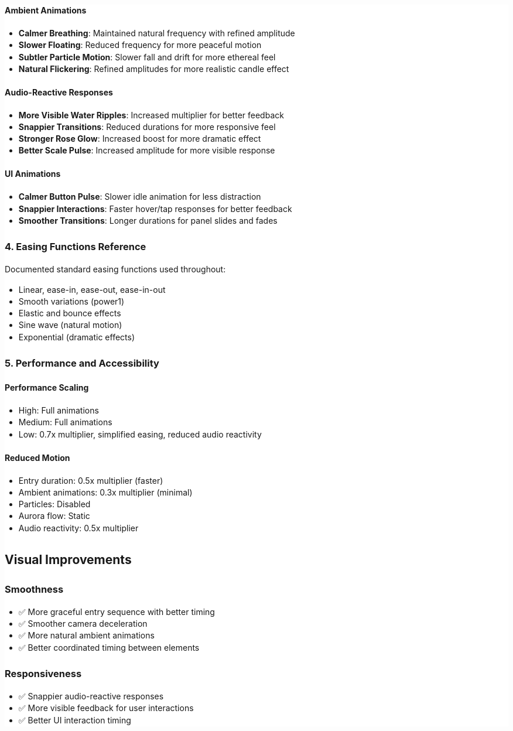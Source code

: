 #### Ambient Animations
- **Calmer Breathing**: Maintained natural frequency with refined amplitude
- **Slower Floating**: Reduced frequency for more peaceful motion
- **Subtler Particle Motion**: Slower fall and drift for more ethereal feel
- **Natural Flickering**: Refined amplitudes for more realistic candle effect

#### Audio-Reactive Responses
- **More Visible Water Ripples**: Increased multiplier for better feedback
- **Snappier Transitions**: Reduced durations for more responsive feel
- **Stronger Rose Glow**: Increased boost for more dramatic effect
- **Better Scale Pulse**: Increased amplitude for more visible response

#### UI Animations
- **Calmer Button Pulse**: Slower idle animation for less distraction
- **Snappier Interactions**: Faster hover/tap responses for better feedback
- **Smoother Transitions**: Longer durations for panel slides and fades

### 4. Easing Functions Reference

Documented standard easing functions used throughout:
- Linear, ease-in, ease-out, ease-in-out
- Smooth variations (power1)
- Elastic and bounce effects
- Sine wave (natural motion)
- Exponential (dramatic effects)

### 5. Performance and Accessibility

#### Performance Scaling
- High: Full animations
- Medium: Full animations
- Low: 0.7x multiplier, simplified easing, reduced audio reactivity

#### Reduced Motion
- Entry duration: 0.5x multiplier (faster)
- Ambient animations: 0.3x multiplier (minimal)
- Particles: Disabled
- Aurora flow: Static
- Audio reactivity: 0.5x multiplier

## Visual Improvements

### Smoothness
- ✅ More graceful entry sequence with better timing
- ✅ Smoother camera deceleration
- ✅ More natural ambient animations
- ✅ Better coordinated timing between elements

### Responsiveness
- ✅ Snappier audio-reactive responses
- ✅ More visible feedback for user interactions
- ✅ Better UI interaction timing
